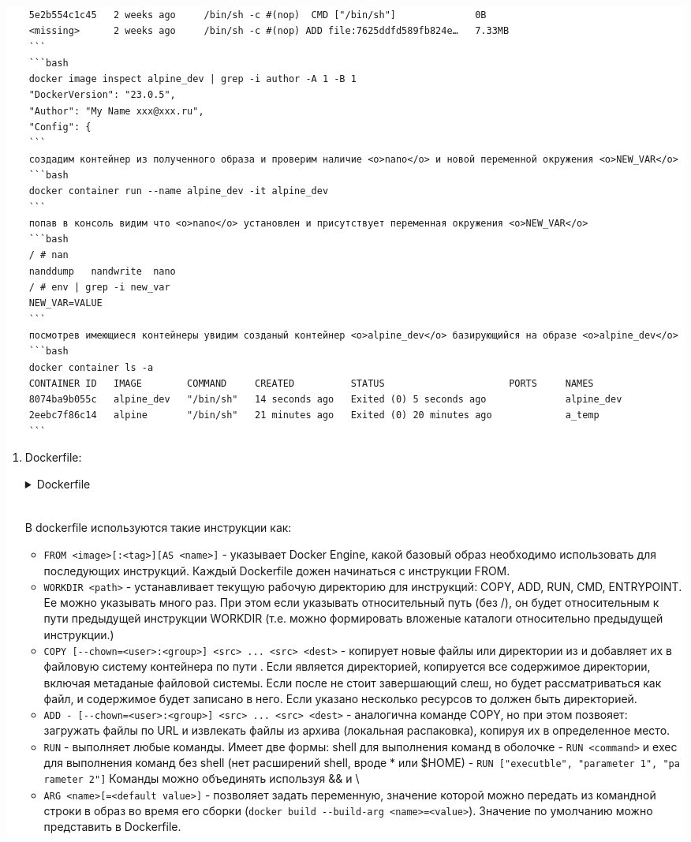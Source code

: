         5e2b554c1c45   2 weeks ago     /bin/sh -c #(nop)  CMD ["/bin/sh"]              0B
        <missing>      2 weeks ago     /bin/sh -c #(nop) ADD file:7625ddfd589fb824e…   7.33MB
        ```
        ```bash
        docker image inspect alpine_dev | grep -i author -A 1 -B 1
        "DockerVersion": "23.0.5",
        "Author": "My Name xxx@xxx.ru",
        "Config": {
        ```
        создадим контейнер из полученного образа и проверим наличие <o>nano</o> и новой переменной окружения <o>NEW_VAR</o>
        ```bash
        docker container run --name alpine_dev -it alpine_dev
        ```
        попав в консоль видим что <o>nano</o> установлен и присутствует переменная окружения <o>NEW_VAR</o>
        ```bash
        / # nan
        nanddump   nandwrite  nano
        / # env | grep -i new_var
        NEW_VAR=VALUE
        ```
        посмотрев имеющиеся контейнеры увидим созданый контейнер <o>alpine_dev</o> базирующийся на образе <o>alpine_dev</o>
        ```bash
        docker container ls -a
        CONTAINER ID   IMAGE        COMMAND     CREATED          STATUS                      PORTS     NAMES
        8074ba9b055c   alpine_dev   "/bin/sh"   14 seconds ago   Exited (0) 5 seconds ago              alpine_dev
        2eebc7f86c14   alpine       "/bin/sh"   21 minutes ago   Exited (0) 20 minutes ago             a_temp
        ```
1. <g>Dockerfile:</g> <a name="Dockerfile"></a>
    <br>
    <details>
    <summary>Dockerfile</summary>

    ![image](source/_static/dockerfile.png)

    </details>
    <br>

    В dockerfile используются такие инструкции как:

    - `FROM <image>[:<tag>][AS <name>]` - указывает Docker Engine, какой базовый образ необходимо использовать для последующих инструкций. Каждый Dockerfile дожен начинаться с инструкции FROM.
    - `WORKDIR <path>` - устанавливает текущую рабочую директорию для инструкций: COPY, ADD, RUN, CMD, ENTRYPOINT. Ее можно указывать много раз. При этом если указывать относительный путь (без /), он будет относительным к пути предыдущей инструкции WORKDIR (т.е. можно формировать вложеные каталоги относительно предыдущей инструкции.)
    - `COPY [--chown=<user>:<group>] <src> ... <src> <dest>` - копирует новые файлы или директории из <src> и добавляет их в файловую систему контейнера по пути <dest>. Если <src> является директорией, копируется все содержимое директории, включая метаданые файловой системы. Если после <dest> не стоит завершающий слеш, но будет рассматриваться как файл, и содержимое <src> будет записано в него. Если указано несколько ресурсов <src> то <dest> должен быть директорией.
    - `ADD - [--chown=<user>:<group>] <src> ... <src> <dest>` - аналогична команде COPY, но при этом позвояет: загружать файлы по URL и извлекать файлы из архива (локальная распаковка), копируя их в определенное место.
    - `RUN` - выполняет любые команды. Имеет две формы: <o>shell</o> для выполнения команд в оболочке - `RUN <command>` и <o>exec</o> для выполнения команд без shell (нет расширений shell, вроде * или $HOME) - `RUN ["executble", "parameter 1", "parameter 2"]` Команды можно объединять используя && и \
    - `ARG <name>[=<default value>]` - позволяет задать переменную, значение которой можно передать из командной строки в образ во время его сборки (`docker build --build-arg <name>=<value>`). Значение по умолчанию можно представить в Dockerfile.